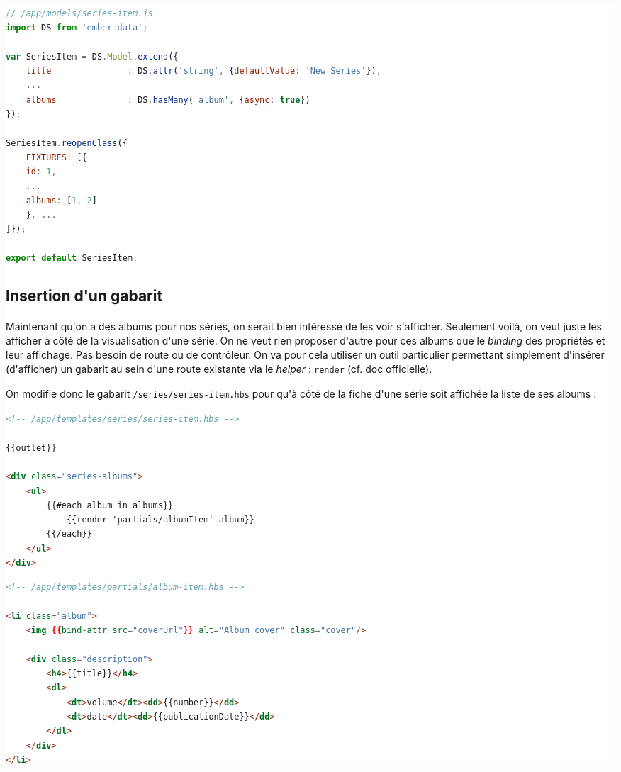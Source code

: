 ```js
// /app/models/series-item.js
import DS from 'ember-data';

var SeriesItem = DS.Model.extend({
    title               : DS.attr('string', {defaultValue: 'New Series'}),
    ...
    albums              : DS.hasMany('album', {async: true})
});

SeriesItem.reopenClass({
    FIXTURES: [{
    id: 1,
    ...
    albums: [1, 2]
    }, ...
]});

export default SeriesItem;
```

## Insertion d'un gabarit

Maintenant qu'on a des albums pour nos séries, on serait bien intéressé de les voir s'afficher. Seulement voilà, on veut juste les
afficher à côté de la visualisation d'une série. On ne veut rien proposer d'autre pour ces albums que le *binding* des propriétés et
leur affichage. Pas besoin de route ou de contrôleur. On va pour cela utiliser un outil particulier permettant simplement
d'insérer (d'afficher) un gabarit au sein d'une route existante via le *helper* : `render` (cf. 
[doc officielle](http://emberjs.com/guides/templates/rendering-with-helpers/#toc_the-code-view-code-helper)).

On modifie donc le gabarit `/series/series-item.hbs` pour qu'à côté de la fiche d'une série soit affichée la liste de ses albums : 

```html
<!-- /app/templates/series/series-item.hbs -->

{{outlet}}

<div class="series-albums">
    <ul>
        {{#each album in albums}}
            {{render 'partials/albumItem' album}}
        {{/each}}
    </ul>
</div>
```

```html
<!-- /app/templates/partials/album-item.hbs -->

<li class="album">
    <img {{bind-attr src="coverUrl"}} alt="Album cover" class="cover"/>

    <div class="description">
        <h4>{{title}}</h4>
        <dl>
            <dt>volume</dt><dd>{{number}}</dd>
            <dt>date</dt><dd>{{publicationDate}}</dd>
        </dl>
    </div>
</li>
```


[ember]: http://emberjs.com
[ember-data]: https://github.com/emberjs/data